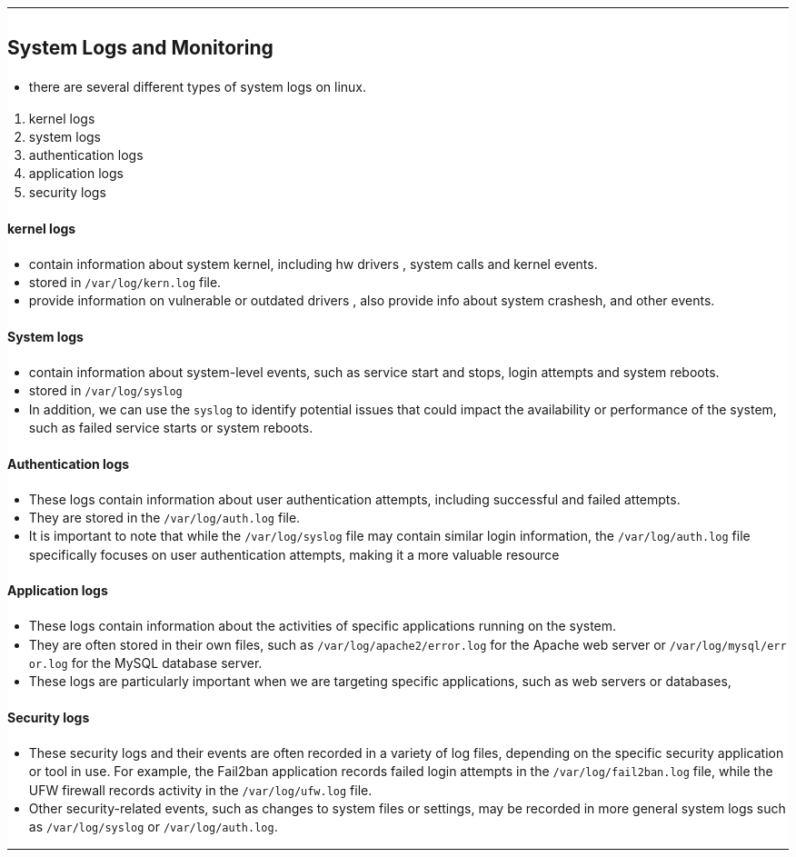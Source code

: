 ***

## System Logs and Monitoring

- there are several different types of system logs on linux.

1. kernel logs
2. system logs
3. authentication logs
4. application logs
5. security logs

#### kernel logs

- contain information about system kernel, including hw drivers , system calls and kernel events.
- stored in `/var/log/kern.log` file.
- provide information on vulnerable or outdated drivers , also provide info about system crashesh,  and other events.

#### System logs

- contain information about system-level events, such as service start and stops, login attempts and system reboots.
- stored in `/var/log/syslog`
- In addition, we can use the `syslog` to identify potential issues that could impact the availability or performance of the system, such as failed service starts or system reboots.

#### Authentication logs

- These logs contain information about user authentication attempts, including successful and failed attempts. 
- They are stored in the `/var/log/auth.log` file. 
- It is important to note that while the `/var/log/syslog` file may contain similar login information, the `/var/log/auth.log` file specifically focuses on user authentication attempts, making it a more valuable resource

#### Application logs

- These logs contain information about the activities of specific applications running on the system. 
- They are often stored in their own files, such as `/var/log/apache2/error.log` for the Apache web server or `/var/log/mysql/error.log` for the MySQL database server. 
- These logs are particularly important when we are targeting specific applications, such as web servers or databases,

#### Security logs

- These security logs and their events are often recorded in a variety of log files, depending on the specific security application or tool in use. For example, the Fail2ban application records failed login attempts in the `/var/log/fail2ban.log` file, while the UFW firewall records activity in the `/var/log/ufw.log` file. 
- Other security-related events, such as changes to system files or settings, may be recorded in more general system logs such as `/var/log/syslog` or `/var/log/auth.log`.

***
